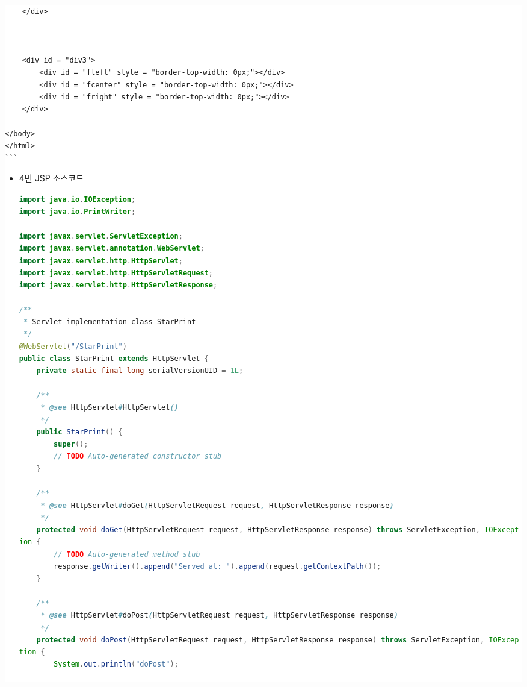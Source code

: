    	</div>
    	

    	
    	<div id = "div3">
    		<div id = "fleft" style = "border-top-width: 0px;"></div>
    		<div id = "fcenter" style = "border-top-width: 0px;"></div>
    		<div id = "fright" style = "border-top-width: 0px;"></div>
    	</div>

    </body>
    </html>
    ```

- 4번 JSP 소스코드

    ```java
    import java.io.IOException;
    import java.io.PrintWriter;

    import javax.servlet.ServletException;
    import javax.servlet.annotation.WebServlet;
    import javax.servlet.http.HttpServlet;
    import javax.servlet.http.HttpServletRequest;
    import javax.servlet.http.HttpServletResponse;

    /**
     * Servlet implementation class StarPrint
     */
    @WebServlet("/StarPrint")
    public class StarPrint extends HttpServlet {
    	private static final long serialVersionUID = 1L;
           
        /**
         * @see HttpServlet#HttpServlet()
         */
        public StarPrint() {
            super();
            // TODO Auto-generated constructor stub
        }

    	/**
    	 * @see HttpServlet#doGet(HttpServletRequest request, HttpServletResponse response)
    	 */
    	protected void doGet(HttpServletRequest request, HttpServletResponse response) throws ServletException, IOException {
    		// TODO Auto-generated method stub
    		response.getWriter().append("Served at: ").append(request.getContextPath());
    	}

    	/**
    	 * @see HttpServlet#doPost(HttpServletRequest request, HttpServletResponse response)
    	 */
    	protected void doPost(HttpServletRequest request, HttpServletResponse response) throws ServletException, IOException {
    		System.out.println("doPost");
    		